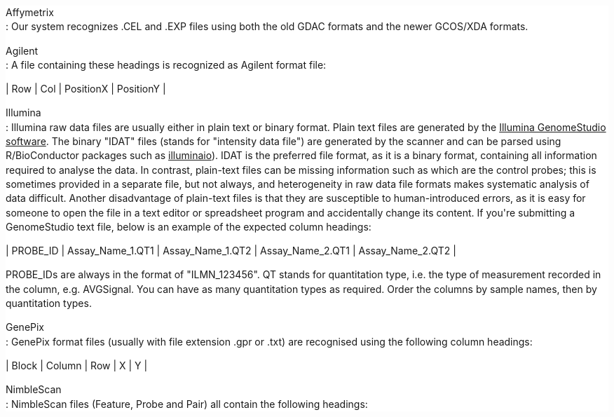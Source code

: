 

Affymetrix <a name="affymetrix"></a>  
: Our system recognizes .CEL and .EXP files using both the old GDAC
formats and the newer GCOS/XDA formats.

  


Agilent <a name="agilent"></a>  
: A file containing these headings is recognized as Agilent format
file:

| Row | Col | PositionX | PositionY |


Illumina <a name="illumina"></a>  
: Illumina raw data files are usually either in plain text or binary
format. Plain text files are generated by the [Illumina GenomeStudio
software](https://www.illumina.com/techniques/microarrays/array-data-analysis-experimental-design/genomestudio.html).
The binary "IDAT" files (stands for "intensity data file") are
generated by the scanner and can be parsed using R/BioConductor
packages such as
[illuminaio](http://www.bioconductor.org/packages/release/bioc/html/illuminaio.html)).
IDAT is the preferred file format, as it is a binary format,
containing all information required to analyse the data. In
contrast, plain-text files can be missing information such as which
are the control probes; this is sometimes provided in a separate
file, but not always, and heterogeneity in raw data file formats
makes systematic analysis of data difficult. Another disadvantage of
plain-text files is that they are susceptible to human-introduced
errors, as it is easy for someone to open the file in a text editor
or spreadsheet program and accidentally change its content. If
you're submitting a GenomeStudio text file, below is an example of
the expected column headings:

| PROBE_ID | Assay_Name_1.QT1 | Assay_Name_1.QT2 | Assay_Name_2.QT1 | Assay_Name_2.QT2 |

PROBE_IDs are always in the format of "ILMN_123456". QT stands for
quantitation type, i.e. the type of measurement recorded in the
column, e.g. AVGSignal. You can have as many quantitation types as
required. Order the columns by sample names, then by quantitation
types.

GenePix <a name="genepix"></a>  
: GenePix format files (usually with file extension .gpr or .txt) are
recognised using the following column headings:

| Block | Column | Row | X | Y |


NimbleScan <a name="nimblescan"></a>  
: NimbleScan files (Feature, Probe and Pair) all contain the following
headings:
